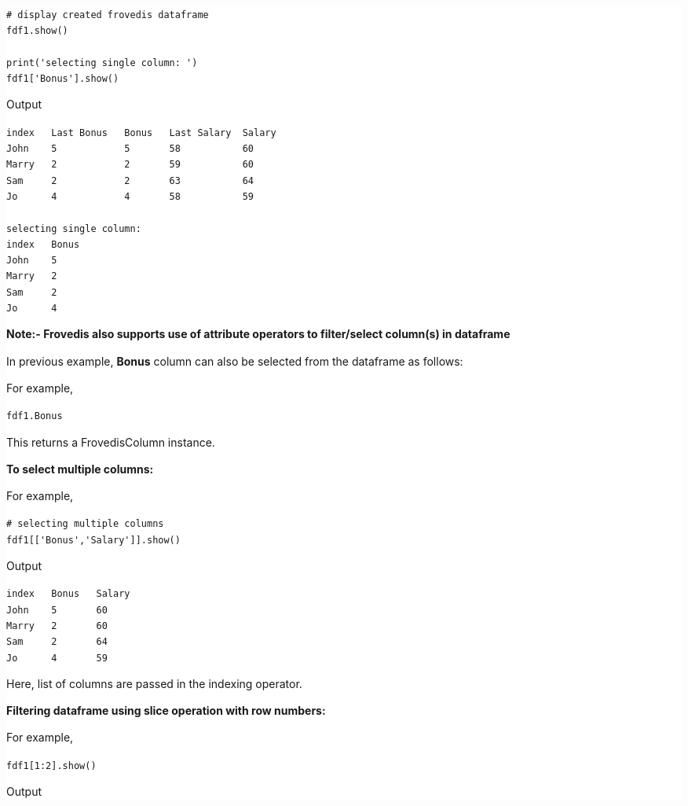     # display created frovedis dataframe
    fdf1.show()

    print('selecting single column: ')
    fdf1['Bonus'].show()

Output  

    index   Last Bonus   Bonus   Last Salary  Salary
    John    5            5       58           60
    Marry   2            2       59           60
    Sam     2            2       63           64
    Jo      4            4       58           59

    selecting single column:
    index   Bonus
    John    5
    Marry   2
    Sam     2
    Jo      4

**Note:- Frovedis also supports use of attribute operators to filter/select column(s) in dataframe**  

In previous example, **Bonus** column can also be selected from the dataframe as follows:  

For example,  

    fdf1.Bonus

This returns a FrovedisColumn instance.  

**To select multiple columns:**  

For example,  

    # selecting multiple columns
    fdf1[['Bonus','Salary']].show()

Output  

    index   Bonus   Salary
    John    5       60
    Marry   2       60
    Sam     2       64
    Jo      4       59

Here, list of columns are passed in the indexing operator.  

**Filtering dataframe using slice operation with row numbers:**  

For example,  

    fdf1[1:2].show()

Output  
